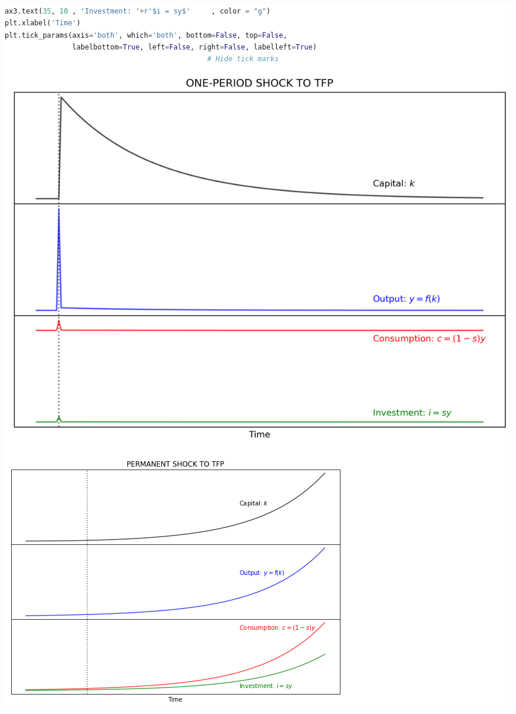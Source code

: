 ```python
ax3.text(35, 10 , 'Investment: '+r'$i = sy$'     , color = "g")
plt.xlabel('Time')
plt.tick_params(axis='both', which='both', bottom=False, top=False,
                labelbottom=True, left=False, right=False, labelleft=True)
                                                # Hide tick marks
```

![Fig_09](Fig_09.png)

![Fig_10](Fig_10.png)

